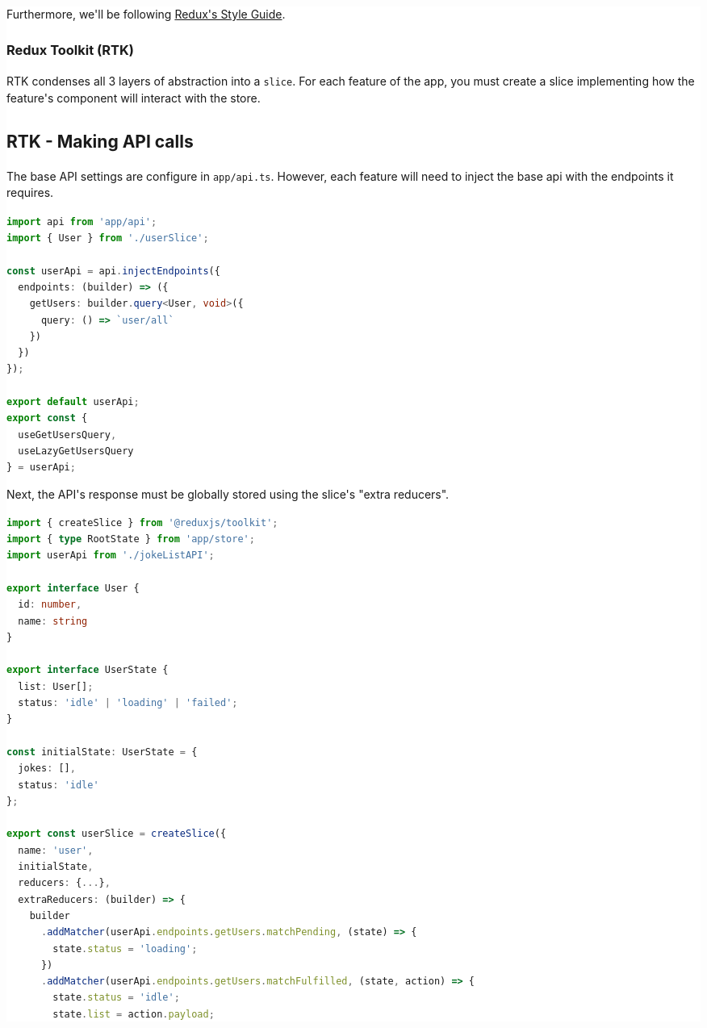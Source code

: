 Furthermore, we'll be following [Redux's Style Guide](https://redux.js.org/style-guide/).

### Redux Toolkit (RTK)

RTK condenses all 3 layers of abstraction into a `slice`. For each feature of the app, you must create a slice implementing how the feature's component will interact with the store.

## RTK - Making API calls

The base API settings are configure in `app/api.ts`. However, each feature will need to inject the base api with the endpoints it requires.

```ts
import api from 'app/api';
import { User } from './userSlice';

const userApi = api.injectEndpoints({
  endpoints: (builder) => ({
    getUsers: builder.query<User, void>({
      query: () => `user/all`
    })
  })
});

export default userApi;
export const {
  useGetUsersQuery,
  useLazyGetUsersQuery
} = userApi;
```

Next, the API's response must be globally stored using the slice's "extra reducers".

```ts
import { createSlice } from '@reduxjs/toolkit';
import { type RootState } from 'app/store';
import userApi from './jokeListAPI';

export interface User {
  id: number,
  name: string
}

export interface UserState {
  list: User[];
  status: 'idle' | 'loading' | 'failed';
}

const initialState: UserState = {
  jokes: [],
  status: 'idle'
};

export const userSlice = createSlice({
  name: 'user',
  initialState,
  reducers: {...},
  extraReducers: (builder) => {
    builder
      .addMatcher(userApi.endpoints.getUsers.matchPending, (state) => {
        state.status = 'loading';
      })
      .addMatcher(userApi.endpoints.getUsers.matchFulfilled, (state, action) => {
        state.status = 'idle';
        state.list = action.payload;
```